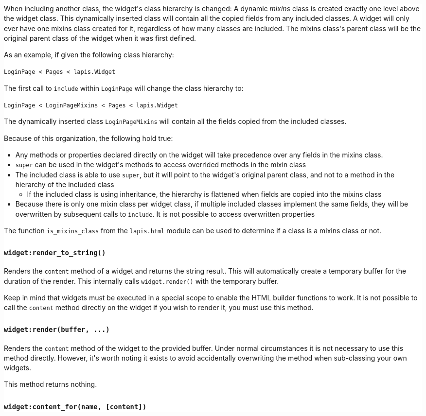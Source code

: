 When including another class, the widget's class hierarchy is changed: A
dynamic *mixins* class is created exactly one level above the widget class.
This dynamically inserted class will contain all the copied fields from any
included classes. A widget will only ever have one mixins class created for it,
regardless of how many classes are included. The mixins class's parent class
will be the original parent class of the widget when it was first defined.

As an example, if given the following class hierarchy:

`LoginPage < Pages < lapis.Widget`

The first call to `include` within `LoginPage` will change the class hierarchy
to:

`LoginPage < LoginPageMixins < Pages < lapis.Widget`

The dynamically inserted class `LoginPageMixins` will contain all the fields
copied from the included classes.

Because of this organization, the following hold true:

* Any methods or properties declared directly on the widget will take precedence over any fields in the mixins class.
* `super` can be used in the widget's methods to access overrided methods in the mixin class
* The included class is able to use `super`, but it will point to the widget's original parent class, and not to a method in the hierarchy of the included class
  * If the included class is using inheritance, the hierarchy is flattened when fields are copied into the mixins class
* Because there is only one mixin class per widget class, if multiple included classes implement the same fields, they will be overwritten by subsequent calls to `include`. It is not possible to access overwritten properties


The function `is_mixins_class` from the `lapis.html` module can be used to
determine if a class is a mixins class or not.

### `widget:render_to_string()`

Renders the `content` method of a widget and returns the string result. This
will automatically create a temporary buffer for the duration of the render.
This internally calls `widget.render()` with the temporary buffer.

Keep in mind that widgets must be executed in a special scope to enable the
HTML builder functions to work. It is not possible to call the `content` method
directly on the widget if you wish to render it, you must use this method.

### `widget:render(buffer, ...)`

Renders the `content` method of the widget to the provided buffer. Under normal
circumstances it is not necessary to use this method directly. However, it's
worth noting it exists to avoid accidentally overwriting the method when
sub-classing your own widgets.

This method returns nothing.

### `widget:content_for(name, [content])`


  [test: "/test_render"]: =>